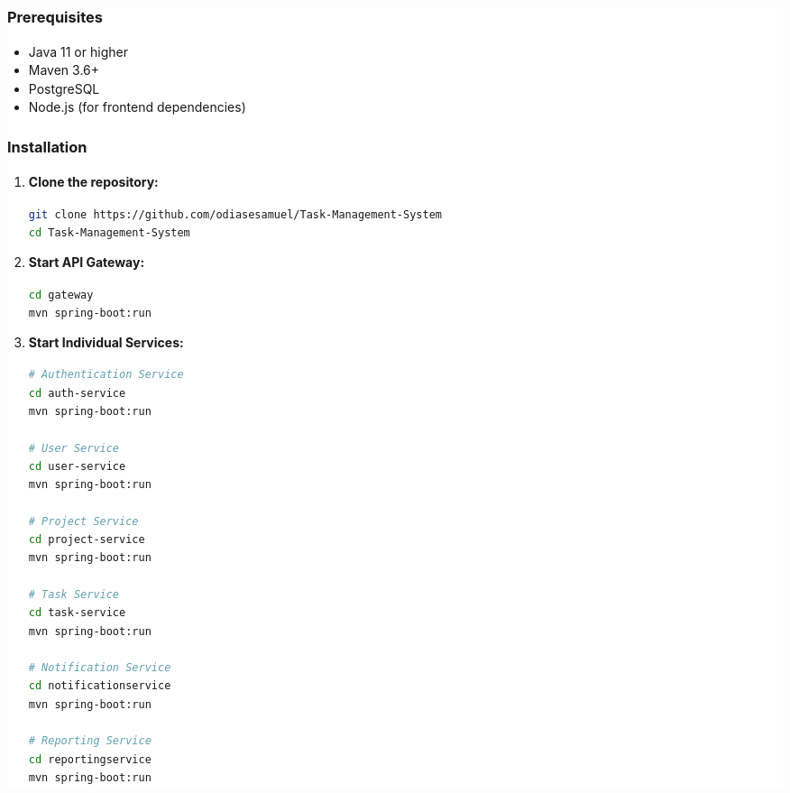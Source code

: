 ### Prerequisites
* Java 11 or higher
* Maven 3.6+
* PostgreSQL
* Node.js (for frontend dependencies)

### Installation
1.  **Clone the repository:**
    ```bash
    git clone https://github.com/odiasesamuel/Task-Management-System
    cd Task-Management-System
    ```
2.  **Start API Gateway:**
    ```bash
    cd gateway
    mvn spring-boot:run
    ```

3.  **Start Individual Services:**
    ```bash
    # Authentication Service
    cd auth-service
    mvn spring-boot:run
    
    # User Service
    cd user-service
    mvn spring-boot:run
    
    # Project Service
    cd project-service
    mvn spring-boot:run
    
    # Task Service
    cd task-service
    mvn spring-boot:run
    
    # Notification Service
    cd notificationservice
    mvn spring-boot:run
    
    # Reporting Service
    cd reportingservice
    mvn spring-boot:run
    ```
